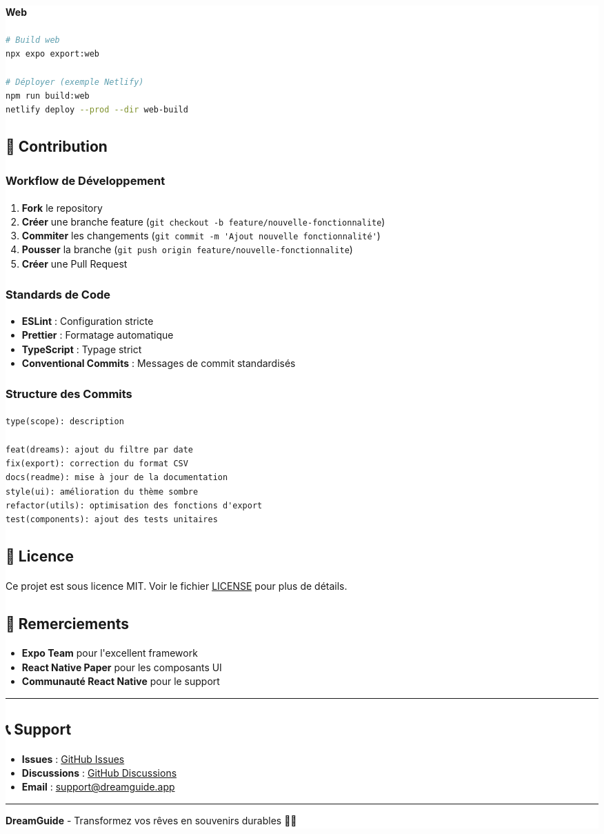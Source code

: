 #### Web
```bash
# Build web
npx expo export:web

# Déployer (exemple Netlify)
npm run build:web
netlify deploy --prod --dir web-build
```

## 🤝 Contribution

### Workflow de Développement

1. **Fork** le repository
2. **Créer** une branche feature (`git checkout -b feature/nouvelle-fonctionnalite`)
3. **Commiter** les changements (`git commit -m 'Ajout nouvelle fonctionnalité'`)
4. **Pousser** la branche (`git push origin feature/nouvelle-fonctionnalite`)
5. **Créer** une Pull Request

### Standards de Code

- **ESLint** : Configuration stricte
- **Prettier** : Formatage automatique
- **TypeScript** : Typage strict
- **Conventional Commits** : Messages de commit standardisés

### Structure des Commits

```
type(scope): description

feat(dreams): ajout du filtre par date
fix(export): correction du format CSV
docs(readme): mise à jour de la documentation
style(ui): amélioration du thème sombre
refactor(utils): optimisation des fonctions d'export
test(components): ajout des tests unitaires
```

## 📄 Licence

Ce projet est sous licence MIT. Voir le fichier [LICENSE](LICENSE) pour plus de détails.

## 🙏 Remerciements

- **Expo Team** pour l'excellent framework
- **React Native Paper** pour les composants UI
- **Communauté React Native** pour le support

---

## 📞 Support

- **Issues** : [GitHub Issues](https://github.com/[USERNAME]/dreamguide/issues)
- **Discussions** : [GitHub Discussions](https://github.com/[USERNAME]/dreamguide/discussions)
- **Email** : support@dreamguide.app

---

**DreamGuide** - Transformez vos rêves en souvenirs durables 🌙✨